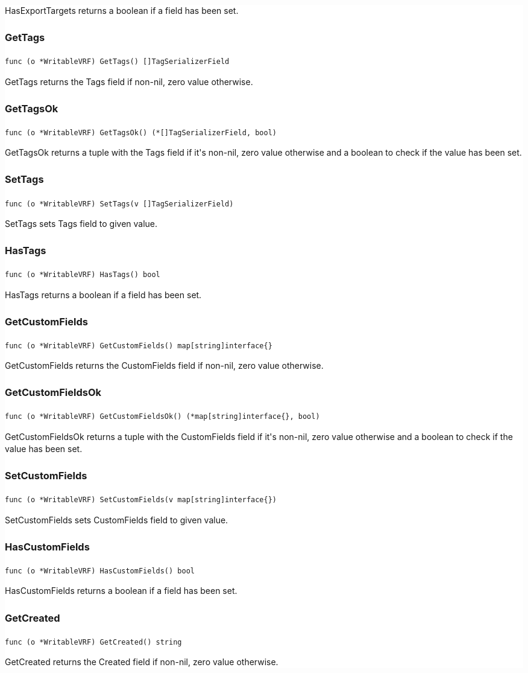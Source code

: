 HasExportTargets returns a boolean if a field has been set.

### GetTags

`func (o *WritableVRF) GetTags() []TagSerializerField`

GetTags returns the Tags field if non-nil, zero value otherwise.

### GetTagsOk

`func (o *WritableVRF) GetTagsOk() (*[]TagSerializerField, bool)`

GetTagsOk returns a tuple with the Tags field if it's non-nil, zero value otherwise
and a boolean to check if the value has been set.

### SetTags

`func (o *WritableVRF) SetTags(v []TagSerializerField)`

SetTags sets Tags field to given value.

### HasTags

`func (o *WritableVRF) HasTags() bool`

HasTags returns a boolean if a field has been set.

### GetCustomFields

`func (o *WritableVRF) GetCustomFields() map[string]interface{}`

GetCustomFields returns the CustomFields field if non-nil, zero value otherwise.

### GetCustomFieldsOk

`func (o *WritableVRF) GetCustomFieldsOk() (*map[string]interface{}, bool)`

GetCustomFieldsOk returns a tuple with the CustomFields field if it's non-nil, zero value otherwise
and a boolean to check if the value has been set.

### SetCustomFields

`func (o *WritableVRF) SetCustomFields(v map[string]interface{})`

SetCustomFields sets CustomFields field to given value.

### HasCustomFields

`func (o *WritableVRF) HasCustomFields() bool`

HasCustomFields returns a boolean if a field has been set.

### GetCreated

`func (o *WritableVRF) GetCreated() string`

GetCreated returns the Created field if non-nil, zero value otherwise.
